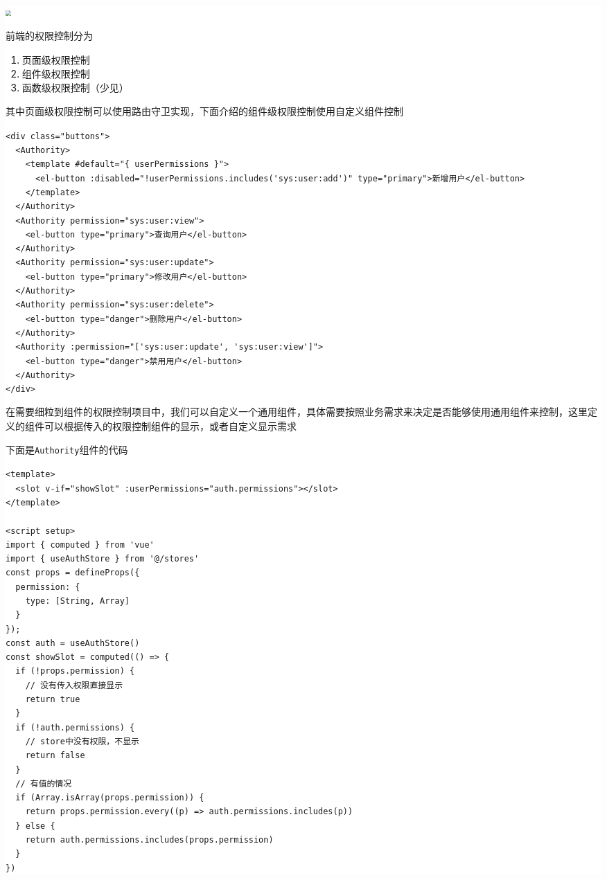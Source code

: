 <img src="https://picgo-img-repo.oss-cn-beijing.aliyuncs.com/img/295ecffd5097d107473e6cbe5787105f.gif" style="zoom: 50%;" />

前端的权限控制分为

1. 页面级权限控制
2. 组件级权限控制
3. 函数级权限控制（少见）

其中页面级权限控制可以使用路由守卫实现，下面介绍的组件级权限控制使用自定义组件控制

```vue
<div class="buttons">
  <Authority>
    <template #default="{ userPermissions }">
      <el-button :disabled="!userPermissions.includes('sys:user:add')" type="primary">新增用户</el-button>
    </template>
  </Authority>
  <Authority permission="sys:user:view">
    <el-button type="primary">查询用户</el-button>
  </Authority>
  <Authority permission="sys:user:update">
    <el-button type="primary">修改用户</el-button>
  </Authority>
  <Authority permission="sys:user:delete">
    <el-button type="danger">删除用户</el-button>
  </Authority>
  <Authority :permission="['sys:user:update', 'sys:user:view']">
    <el-button type="danger">禁用用户</el-button>
  </Authority>
</div>
```

 在需要细粒到组件的权限控制项目中，我们可以自定义一个通用组件，具体需要按照业务需求来决定是否能够使用通用组件来控制，这里定义的组件可以根据传入的权限控制组件的显示，或者自定义显示需求

下面是`Authority`组件的代码

```vue
<template>
  <slot v-if="showSlot" :userPermissions="auth.permissions"></slot>
</template>

<script setup>
import { computed } from 'vue'
import { useAuthStore } from '@/stores'
const props = defineProps({
  permission: {
    type: [String, Array]
  }
});
const auth = useAuthStore()
const showSlot = computed(() => {
  if (!props.permission) {
    // 没有传入权限直接显示
    return true
  }
  if (!auth.permissions) {
    // store中没有权限，不显示
    return false
  }
  // 有值的情况
  if (Array.isArray(props.permission)) {
    return props.permission.every((p) => auth.permissions.includes(p))
  } else {
    return auth.permissions.includes(props.permission)
  }
})
```